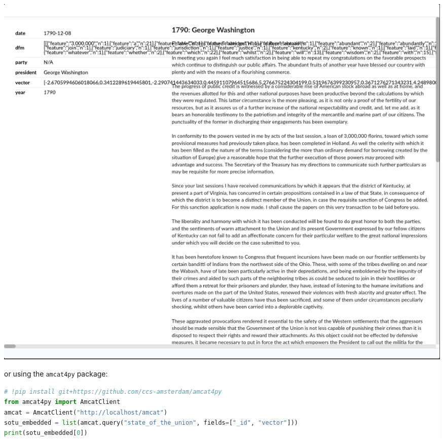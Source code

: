 ![](media/embedding.png)

or using the `amcat4py` package:

``` python
# !pip install git+https://github.com/ccs-amsterdam/amcat4py
from amcat4py import AmcatClient
amcat = AmcatClient("http://localhost/amcat")
sotu_embedded = list(amcat.query("state_of_the_union", fields=["_id", "vector"]))
print(sotu_embedded[0])
```
